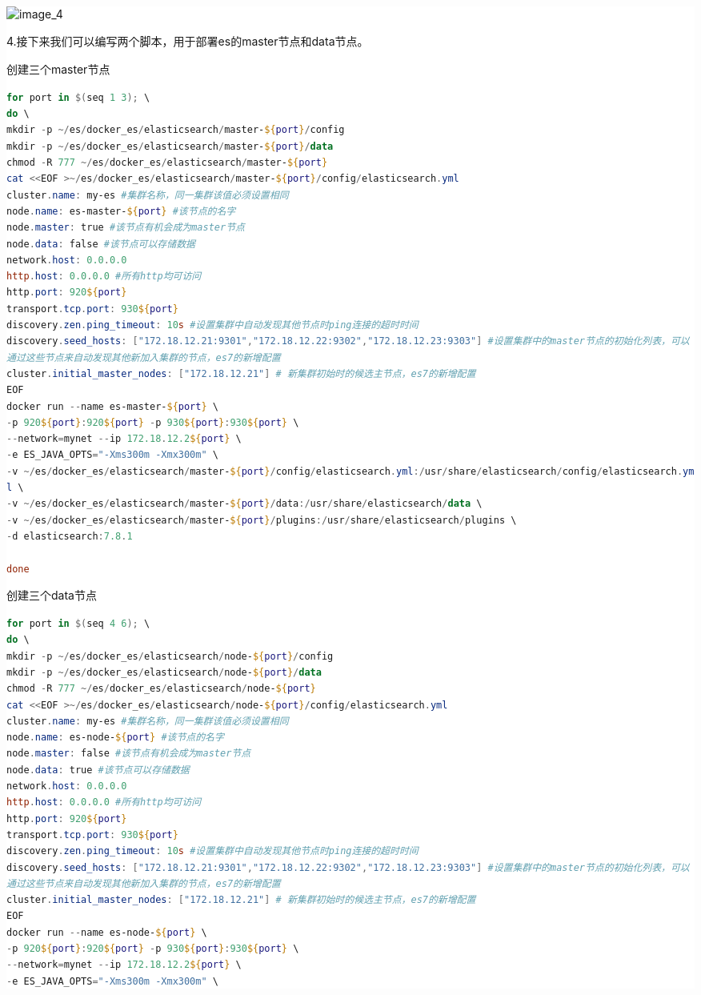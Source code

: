 ![image_4](https://cdn.jsdelivr.net/gh/oubindo/ImageBed@latest//img/image_4.png)



4.接下来我们可以编写两个脚本，用于部署es的master节点和data节点。

创建三个master节点

```PowerShell
for port in $(seq 1 3); \
do \
mkdir -p ~/es/docker_es/elasticsearch/master-${port}/config
mkdir -p ~/es/docker_es/elasticsearch/master-${port}/data
chmod -R 777 ~/es/docker_es/elasticsearch/master-${port}
cat <<EOF >~/es/docker_es/elasticsearch/master-${port}/config/elasticsearch.yml
cluster.name: my-es #集群名称，同一集群该值必须设置相同
node.name: es-master-${port} #该节点的名字
node.master: true #该节点有机会成为master节点
node.data: false #该节点可以存储数据
network.host: 0.0.0.0
http.host: 0.0.0.0 #所有http均可访问
http.port: 920${port}
transport.tcp.port: 930${port}
discovery.zen.ping_timeout: 10s #设置集群中自动发现其他节点时ping连接的超时时间
discovery.seed_hosts: ["172.18.12.21:9301","172.18.12.22:9302","172.18.12.23:9303"] #设置集群中的master节点的初始化列表，可以通过这些节点来自动发现其他新加入集群的节点，es7的新增配置
cluster.initial_master_nodes: ["172.18.12.21"] # 新集群初始时的候选主节点，es7的新增配置
EOF
docker run --name es-master-${port} \
-p 920${port}:920${port} -p 930${port}:930${port} \
--network=mynet --ip 172.18.12.2${port} \
-e ES_JAVA_OPTS="-Xms300m -Xmx300m" \
-v ~/es/docker_es/elasticsearch/master-${port}/config/elasticsearch.yml:/usr/share/elasticsearch/config/elasticsearch.yml \
-v ~/es/docker_es/elasticsearch/master-${port}/data:/usr/share/elasticsearch/data \
-v ~/es/docker_es/elasticsearch/master-${port}/plugins:/usr/share/elasticsearch/plugins \
-d elasticsearch:7.8.1

done
```

创建三个data节点

```PowerShell
for port in $(seq 4 6); \
do \
mkdir -p ~/es/docker_es/elasticsearch/node-${port}/config
mkdir -p ~/es/docker_es/elasticsearch/node-${port}/data
chmod -R 777 ~/es/docker_es/elasticsearch/node-${port}
cat <<EOF >~/es/docker_es/elasticsearch/node-${port}/config/elasticsearch.yml
cluster.name: my-es #集群名称，同一集群该值必须设置相同
node.name: es-node-${port} #该节点的名字
node.master: false #该节点有机会成为master节点
node.data: true #该节点可以存储数据
network.host: 0.0.0.0
http.host: 0.0.0.0 #所有http均可访问
http.port: 920${port}
transport.tcp.port: 930${port}
discovery.zen.ping_timeout: 10s #设置集群中自动发现其他节点时ping连接的超时时间
discovery.seed_hosts: ["172.18.12.21:9301","172.18.12.22:9302","172.18.12.23:9303"] #设置集群中的master节点的初始化列表，可以通过这些节点来自动发现其他新加入集群的节点，es7的新增配置
cluster.initial_master_nodes: ["172.18.12.21"] # 新集群初始时的候选主节点，es7的新增配置
EOF
docker run --name es-node-${port} \
-p 920${port}:920${port} -p 930${port}:930${port} \
--network=mynet --ip 172.18.12.2${port} \
-e ES_JAVA_OPTS="-Xms300m -Xmx300m" \
```